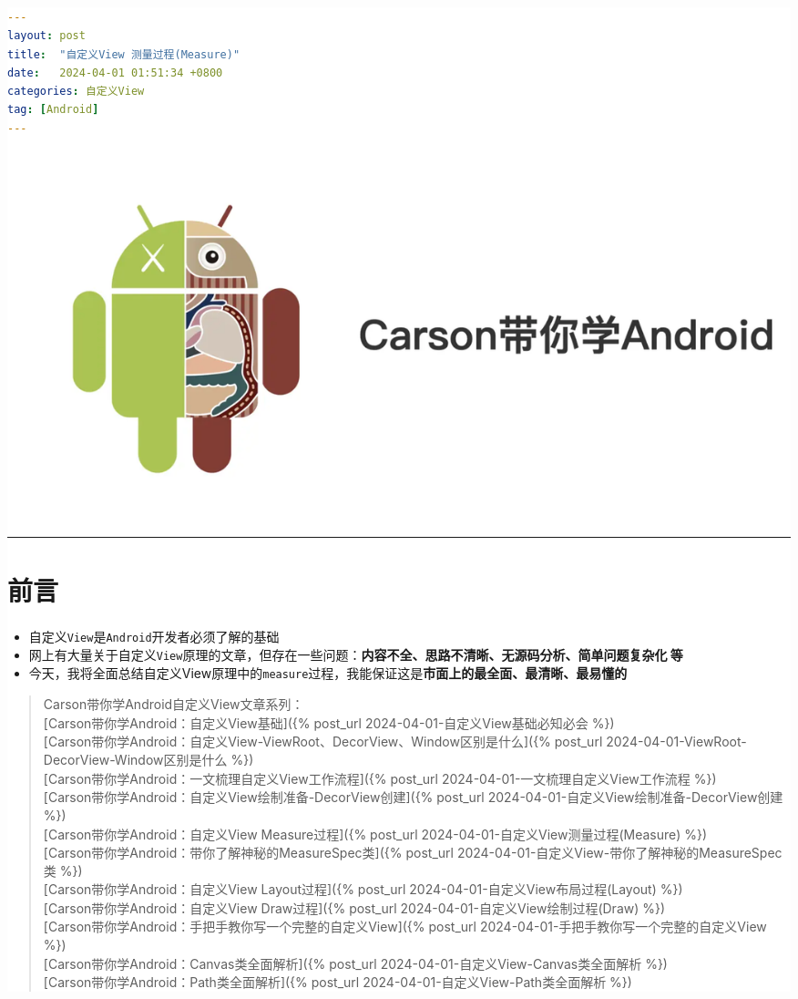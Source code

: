 ```yaml
---
layout: post
title:  "自定义View 测量过程(Measure)"
date:   2024-04-01 01:51:34 +0800
categories: 自定义View
tag: [Android]
---
```


![](assets/img/docs/944365-10ea33e4c4252db5.png)

* * *

前言
==

*   自定义`View`是`Android`开发者必须了解的基础
*   网上有大量关于自定义`View`原理的文章，但存在一些问题：**内容不全、思路不清晰、无源码分析、简单问题复杂化 等**
*   今天，我将全面总结自定义View原理中的`measure`过程，我能保证这是**市面上的最全面、最清晰、最易懂的**

> Carson带你学Android自定义View文章系列：  
> [Carson带你学Android：自定义View基础]({% post_url 2024-04-01-自定义View基础必知必会 %})   
> [Carson带你学Android：自定义View-ViewRoot、DecorView、Window区别是什么]({% post_url 2024-04-01-ViewRoot-DecorView-Window区别是什么 %})  
> [Carson带你学Android：一文梳理自定义View工作流程]({% post_url 2024-04-01-一文梳理自定义View工作流程 %})  
> [Carson带你学Android：自定义View绘制准备-DecorView创建]({% post_url 2024-04-01-自定义View绘制准备-DecorView创建 %})  
> [Carson带你学Android：自定义View Measure过程]({% post_url 2024-04-01-自定义View测量过程(Measure) %})  
> [Carson带你学Android：带你了解神秘的MeasureSpec类]({% post_url 2024-04-01-自定义View-带你了解神秘的MeasureSpec类 %})  
> [Carson带你学Android：自定义View Layout过程]({% post_url 2024-04-01-自定义View布局过程(Layout) %})  
> [Carson带你学Android：自定义View Draw过程]({% post_url 2024-04-01-自定义View绘制过程(Draw) %})  
> [Carson带你学Android：手把手教你写一个完整的自定义View]({% post_url 2024-04-01-手把手教你写一个完整的自定义View %})  
> [Carson带你学Android：Canvas类全面解析]({% post_url 2024-04-01-自定义View-Canvas类全面解析 %})  
> [Carson带你学Android：Path类全面解析]({% post_url 2024-04-01-自定义View-Path类全面解析 %})  
